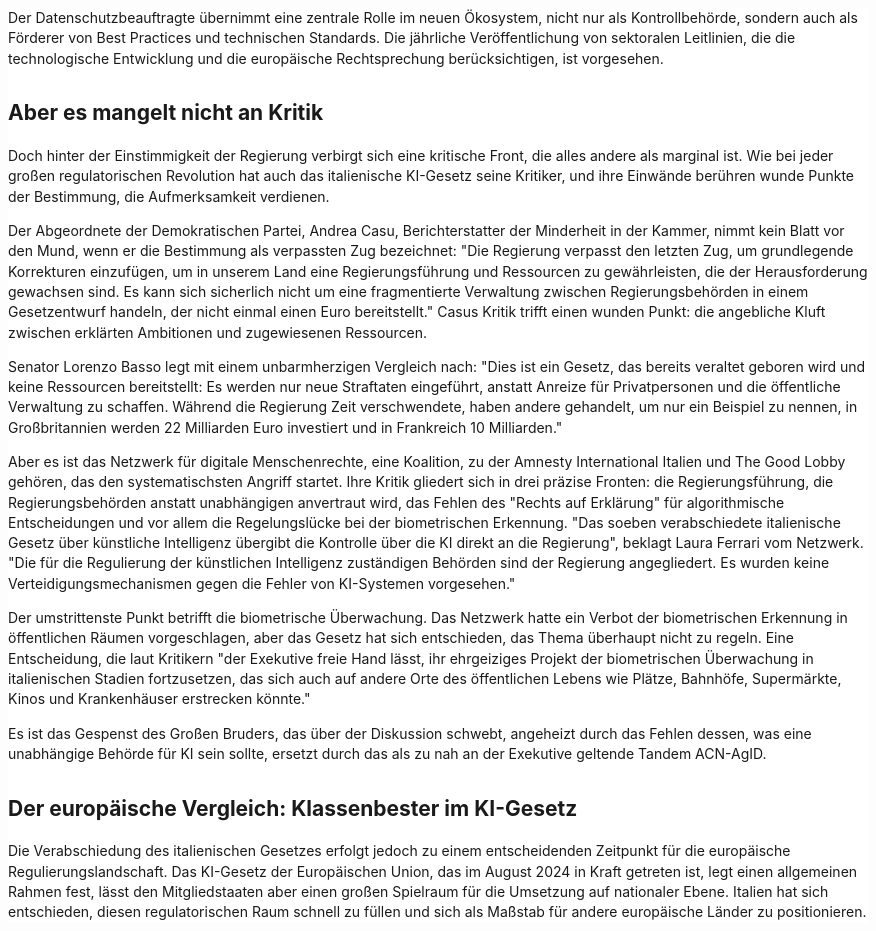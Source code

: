 Der Datenschutzbeauftragte übernimmt eine zentrale Rolle im neuen Ökosystem, nicht nur als Kontrollbehörde, sondern auch als Förderer von Best Practices und technischen Standards. Die jährliche Veröffentlichung von sektoralen Leitlinien, die die technologische Entwicklung und die europäische Rechtsprechung berücksichtigen, ist vorgesehen.

## Aber es mangelt nicht an Kritik

Doch hinter der Einstimmigkeit der Regierung verbirgt sich eine kritische Front, die alles andere als marginal ist. Wie bei jeder großen regulatorischen Revolution hat auch das italienische KI-Gesetz seine Kritiker, und ihre Einwände berühren wunde Punkte der Bestimmung, die Aufmerksamkeit verdienen.

Der Abgeordnete der Demokratischen Partei, Andrea Casu, Berichterstatter der Minderheit in der Kammer, nimmt kein Blatt vor den Mund, wenn er die Bestimmung als verpassten Zug bezeichnet: "Die Regierung verpasst den letzten Zug, um grundlegende Korrekturen einzufügen, um in unserem Land eine Regierungsführung und Ressourcen zu gewährleisten, die der Herausforderung gewachsen sind. Es kann sich sicherlich nicht um eine fragmentierte Verwaltung zwischen Regierungsbehörden in einem Gesetzentwurf handeln, der nicht einmal einen Euro bereitstellt." Casus Kritik trifft einen wunden Punkt: die angebliche Kluft zwischen erklärten Ambitionen und zugewiesenen Ressourcen.

Senator Lorenzo Basso legt mit einem unbarmherzigen Vergleich nach: "Dies ist ein Gesetz, das bereits veraltet geboren wird und keine Ressourcen bereitstellt: Es werden nur neue Straftaten eingeführt, anstatt Anreize für Privatpersonen und die öffentliche Verwaltung zu schaffen. Während die Regierung Zeit verschwendete, haben andere gehandelt, um nur ein Beispiel zu nennen, in Großbritannien werden 22 Milliarden Euro investiert und in Frankreich 10 Milliarden."

Aber es ist das Netzwerk für digitale Menschenrechte, eine Koalition, zu der Amnesty International Italien und The Good Lobby gehören, das den systematischsten Angriff startet. Ihre Kritik gliedert sich in drei präzise Fronten: die Regierungsführung, die Regierungsbehörden anstatt unabhängigen anvertraut wird, das Fehlen des "Rechts auf Erklärung" für algorithmische Entscheidungen und vor allem die Regelungslücke bei der biometrischen Erkennung. "Das soeben verabschiedete italienische Gesetz über künstliche Intelligenz übergibt die Kontrolle über die KI direkt an die Regierung", beklagt Laura Ferrari vom Netzwerk. "Die für die Regulierung der künstlichen Intelligenz zuständigen Behörden sind der Regierung angegliedert. Es wurden keine Verteidigungsmechanismen gegen die Fehler von KI-Systemen vorgesehen."

Der umstrittenste Punkt betrifft die biometrische Überwachung. Das Netzwerk hatte ein Verbot der biometrischen Erkennung in öffentlichen Räumen vorgeschlagen, aber das Gesetz hat sich entschieden, das Thema überhaupt nicht zu regeln. Eine Entscheidung, die laut Kritikern "der Exekutive freie Hand lässt, ihr ehrgeiziges Projekt der biometrischen Überwachung in italienischen Stadien fortzusetzen, das sich auch auf andere Orte des öffentlichen Lebens wie Plätze, Bahnhöfe, Supermärkte, Kinos und Krankenhäuser erstrecken könnte."

Es ist das Gespenst des Großen Bruders, das über der Diskussion schwebt, angeheizt durch das Fehlen dessen, was eine unabhängige Behörde für KI sein sollte, ersetzt durch das als zu nah an der Exekutive geltende Tandem ACN-AgID.


## Der europäische Vergleich: Klassenbester im KI-Gesetz

Die Verabschiedung des italienischen Gesetzes erfolgt jedoch zu einem entscheidenden Zeitpunkt für die europäische Regulierungslandschaft. Das KI-Gesetz der Europäischen Union, das im August 2024 in Kraft getreten ist, legt einen allgemeinen Rahmen fest, lässt den Mitgliedstaaten aber einen großen Spielraum für die Umsetzung auf nationaler Ebene. Italien hat sich entschieden, diesen regulatorischen Raum schnell zu füllen und sich als Maßstab für andere europäische Länder zu positionieren.
